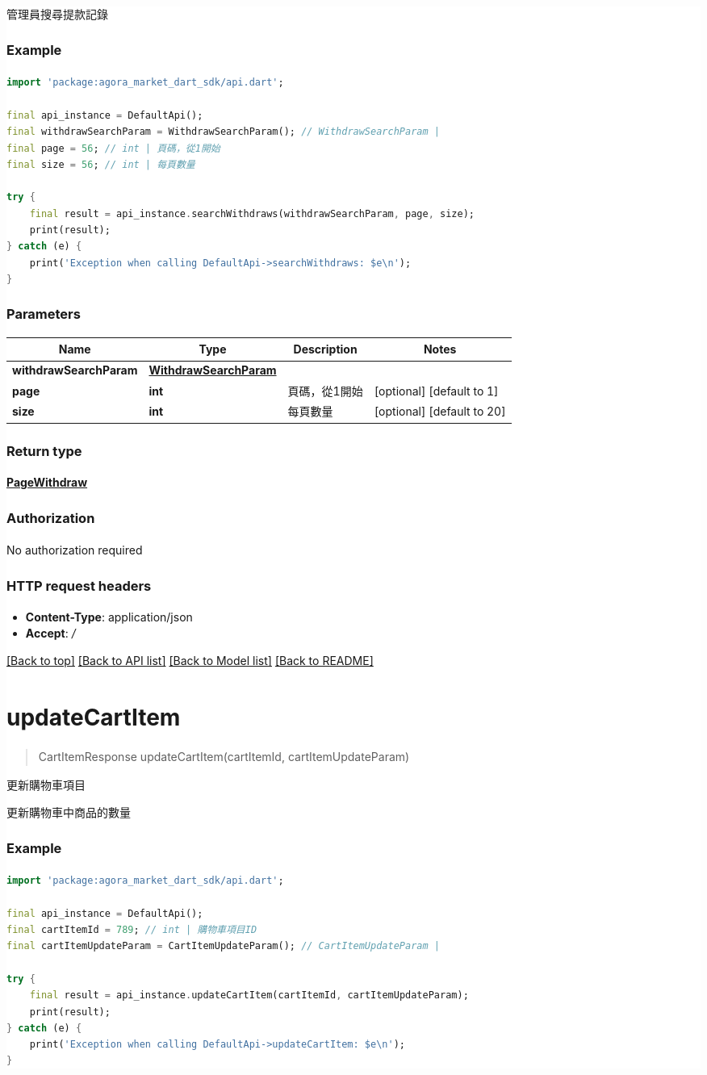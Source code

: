 管理員搜尋提款記錄

### Example
```dart
import 'package:agora_market_dart_sdk/api.dart';

final api_instance = DefaultApi();
final withdrawSearchParam = WithdrawSearchParam(); // WithdrawSearchParam | 
final page = 56; // int | 頁碼，從1開始
final size = 56; // int | 每頁數量

try {
    final result = api_instance.searchWithdraws(withdrawSearchParam, page, size);
    print(result);
} catch (e) {
    print('Exception when calling DefaultApi->searchWithdraws: $e\n');
}
```

### Parameters

Name | Type | Description  | Notes
------------- | ------------- | ------------- | -------------
 **withdrawSearchParam** | [**WithdrawSearchParam**](WithdrawSearchParam.md)|  | 
 **page** | **int**| 頁碼，從1開始 | [optional] [default to 1]
 **size** | **int**| 每頁數量 | [optional] [default to 20]

### Return type

[**PageWithdraw**](PageWithdraw.md)

### Authorization

No authorization required

### HTTP request headers

 - **Content-Type**: application/json
 - **Accept**: */*

[[Back to top]](#) [[Back to API list]](../README.md#documentation-for-api-endpoints) [[Back to Model list]](../README.md#documentation-for-models) [[Back to README]](../README.md)

# **updateCartItem**
> CartItemResponse updateCartItem(cartItemId, cartItemUpdateParam)

更新購物車項目

更新購物車中商品的數量

### Example
```dart
import 'package:agora_market_dart_sdk/api.dart';

final api_instance = DefaultApi();
final cartItemId = 789; // int | 購物車項目ID
final cartItemUpdateParam = CartItemUpdateParam(); // CartItemUpdateParam | 

try {
    final result = api_instance.updateCartItem(cartItemId, cartItemUpdateParam);
    print(result);
} catch (e) {
    print('Exception when calling DefaultApi->updateCartItem: $e\n');
}
```